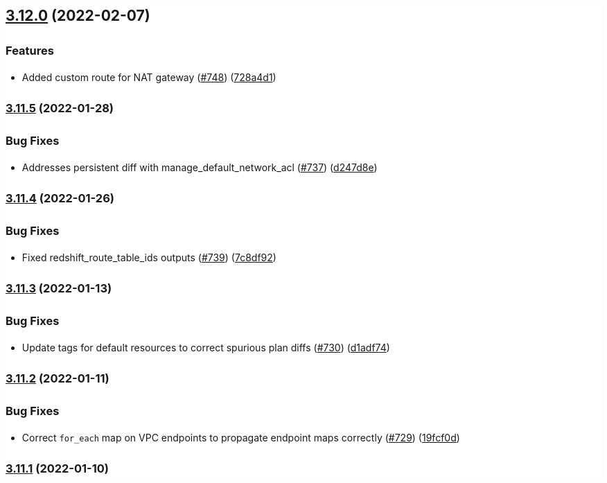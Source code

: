 ## [3.12.0](https://github.com/terraform-aws-modules/terraform-aws-vpc/compare/v3.11.5...v3.12.0) (2022-02-07)


### Features

* Added custom route for NAT gateway ([#748](https://github.com/terraform-aws-modules/terraform-aws-vpc/issues/748)) ([728a4d1](https://github.com/terraform-aws-modules/terraform-aws-vpc/commit/728a4d114000f256a24d8d4bc9895184df533d0c))

### [3.11.5](https://github.com/terraform-aws-modules/terraform-aws-vpc/compare/v3.11.4...v3.11.5) (2022-01-28)


### Bug Fixes

* Addresses persistent diff with manage_default_network_acl ([#737](https://github.com/terraform-aws-modules/terraform-aws-vpc/issues/737)) ([d247d8e](https://github.com/terraform-aws-modules/terraform-aws-vpc/commit/d247d8e44728a86d0024a2da9b0cd34ad218c33a))

### [3.11.4](https://github.com/terraform-aws-modules/terraform-aws-vpc/compare/v3.11.3...v3.11.4) (2022-01-26)


### Bug Fixes

* Fixed redshift_route_table_ids outputs ([#739](https://github.com/terraform-aws-modules/terraform-aws-vpc/issues/739)) ([7c8df92](https://github.com/terraform-aws-modules/terraform-aws-vpc/commit/7c8df92f471af5f40ac126f2bb194722d92228f3))

### [3.11.3](https://github.com/terraform-aws-modules/terraform-aws-vpc/compare/v3.11.2...v3.11.3) (2022-01-13)


### Bug Fixes

* Update tags for default resources to correct spurious plan diffs ([#730](https://github.com/terraform-aws-modules/terraform-aws-vpc/issues/730)) ([d1adf74](https://github.com/terraform-aws-modules/terraform-aws-vpc/commit/d1adf743b27ef131b559ec15c7aadc37466a74b9))

### [3.11.2](https://github.com/terraform-aws-modules/terraform-aws-vpc/compare/v3.11.1...v3.11.2) (2022-01-11)


### Bug Fixes

* Correct `for_each` map on VPC endpoints to propagate endpoint maps correctly ([#729](https://github.com/terraform-aws-modules/terraform-aws-vpc/issues/729)) ([19fcf0d](https://github.com/terraform-aws-modules/terraform-aws-vpc/commit/19fcf0d68027dea10ecaa456ccea1cb50567e388))

### [3.11.1](https://github.com/terraform-aws-modules/terraform-aws-vpc/compare/v3.11.0...v3.11.1) (2022-01-10)
